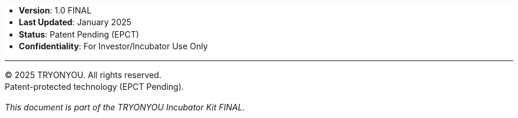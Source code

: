 - **Version**: 1.0 FINAL
- **Last Updated**: January 2025
- **Status**: Patent Pending (EPCT)
- **Confidentiality**: For Investor/Incubator Use Only

---

© 2025 TRYONYOU. All rights reserved.  
Patent-protected technology (EPCT Pending).

*This document is part of the TRYONYOU Incubator Kit FINAL.*
